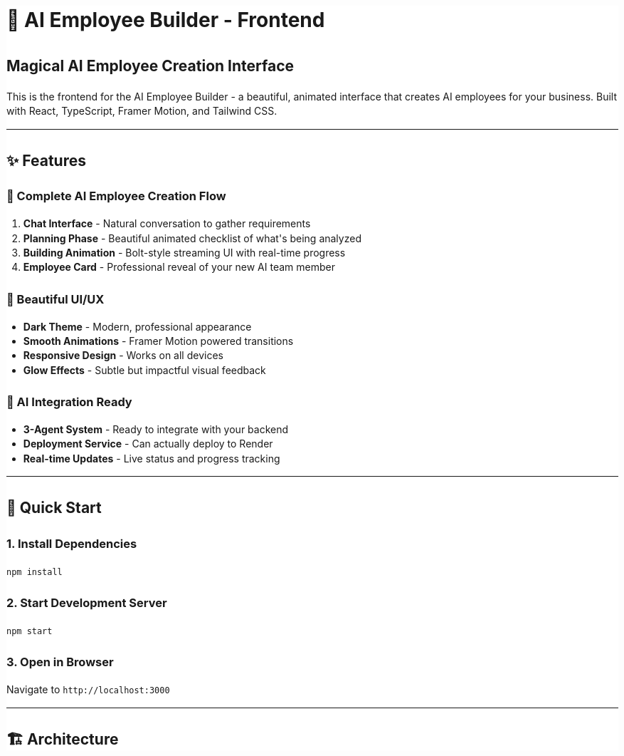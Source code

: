 # 🚀 **AI Employee Builder - Frontend**

## **Magical AI Employee Creation Interface**

This is the frontend for the AI Employee Builder - a beautiful, animated interface that creates AI employees for your business. Built with React, TypeScript, Framer Motion, and Tailwind CSS.

---

## ✨ **Features**

### **🎯 Complete AI Employee Creation Flow**
1. **Chat Interface** - Natural conversation to gather requirements
2. **Planning Phase** - Beautiful animated checklist of what's being analyzed
3. **Building Animation** - Bolt-style streaming UI with real-time progress
4. **Employee Card** - Professional reveal of your new AI team member

### **🎨 Beautiful UI/UX**
- **Dark Theme** - Modern, professional appearance
- **Smooth Animations** - Framer Motion powered transitions
- **Responsive Design** - Works on all devices
- **Glow Effects** - Subtle but impactful visual feedback

### **🤖 AI Integration Ready**
- **3-Agent System** - Ready to integrate with your backend
- **Deployment Service** - Can actually deploy to Render
- **Real-time Updates** - Live status and progress tracking

---

## 🚀 **Quick Start**

### **1. Install Dependencies**
```bash
npm install
```

### **2. Start Development Server**
```bash
npm start
```

### **3. Open in Browser**
Navigate to `http://localhost:3000`

---

## 🏗️ **Architecture**
